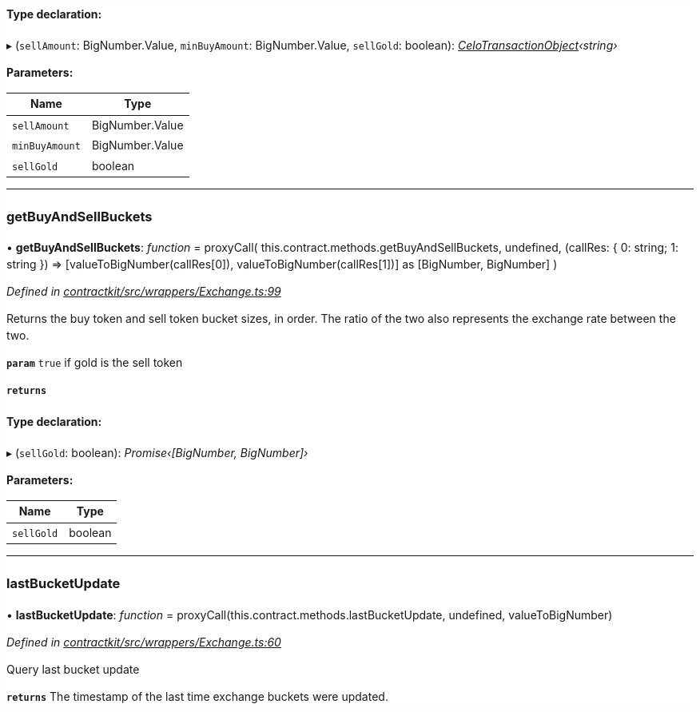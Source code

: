 #### Type declaration:

▸ (`sellAmount`: BigNumber.Value, `minBuyAmount`: BigNumber.Value, `sellGold`: boolean): *[CeloTransactionObject](_contractkit_src_wrappers_basewrapper_.celotransactionobject.md)‹string›*

**Parameters:**

Name | Type |
------ | ------ |
`sellAmount` | BigNumber.Value |
`minBuyAmount` | BigNumber.Value |
`sellGold` | boolean |

___

###  getBuyAndSellBuckets

• **getBuyAndSellBuckets**: *function* = proxyCall(
    this.contract.methods.getBuyAndSellBuckets,
    undefined,
    (callRes: { 0: string; 1: string }) =>
      [valueToBigNumber(callRes[0]), valueToBigNumber(callRes[1])] as [BigNumber, BigNumber]
  )

*Defined in [contractkit/src/wrappers/Exchange.ts:99](https://github.com/celo-org/celo-monorepo/blob/master/packages/contractkit/src/wrappers/Exchange.ts#L99)*

Returns the buy token and sell token bucket sizes, in order. The ratio of
the two also represents the exchange rate between the two.

**`param`** `true` if gold is the sell token

**`returns`** 

#### Type declaration:

▸ (`sellGold`: boolean): *Promise‹[BigNumber, BigNumber]›*

**Parameters:**

Name | Type |
------ | ------ |
`sellGold` | boolean |

___

###  lastBucketUpdate

• **lastBucketUpdate**: *function* = proxyCall(this.contract.methods.lastBucketUpdate, undefined, valueToBigNumber)

*Defined in [contractkit/src/wrappers/Exchange.ts:60](https://github.com/celo-org/celo-monorepo/blob/master/packages/contractkit/src/wrappers/Exchange.ts#L60)*

Query last bucket update

**`returns`** The timestamp of the last time exchange buckets were updated.
